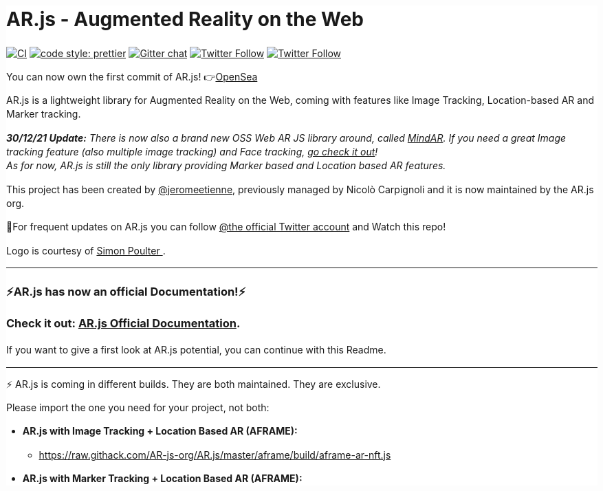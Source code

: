 
# AR.js - Augmented Reality on the Web


[![CI](https://github.com/AR-js-org/AR.js/actions/workflows/CI.yml/badge.svg)](https://github.com/AR-js-org/AR.js/actions/workflows/CI.yml)
[![code style: prettier](https://img.shields.io/badge/code_style-prettier-ff69b4.svg?style=flat-square)](https://github.com/prettier/prettier)
[![Gitter chat](https://badges.gitter.im/AR-js/Lobby.png)](https://gitter.im/AR-js/Lobby)
[![Twitter Follow](https://img.shields.io/twitter/follow/nicolocarp.svg?style=plastic&label=nicolocarpignoli-twitter&style=plastic)](https://twitter.com/nicolocarp)
[![Twitter Follow](https://img.shields.io/twitter/follow/jerome_etienne.svg?style=plastic&label=jeromeetienne-twitter&style=plastic)](https://twitter.com/jerome_etienne)

You can now own the first commit of AR.js! 👉[OpenSea](https://opensea.io/assets/matic/0xe7ea2e2be12c257d376400cb231d8ee51e972bd6/3962549295964122998537137060348053157629730105441540397501924171148500367064/)

AR.js is a lightweight library for Augmented Reality on the Web, coming with features like Image Tracking, Location-based AR and Marker tracking.

<i><b>30/12/21 Update:</b> There is now also a brand new OSS Web AR JS library around, called [MindAR](https://github.com/hiukim/mind-ar-js).
If you need a great Image tracking feature (also multiple image tracking) and Face tracking, [go check it out](https://github.com/hiukim/mind-ar-js)!  
  As for now, AR.js is still the only library providing Marker based and Location based AR features.</i>

This project has been created by [@jeromeetienne](https://github.com/jeromeetienne), previously managed by Nicolò Carpignoli and it is now maintained by the AR.js org.

🚀For frequent updates on AR.js you can follow [@the official Twitter account](https://twitter.com/ARjs_Library) and Watch this repo!

Logo is courtesy of <a href="https://twitter.com/viralinfo"> Simon Poulter </a>.

------


### ⚡️AR.js has now an official Documentation!⚡️
### Check it out: [AR.js Official Documentation](https://ar-js-org.github.io/AR.js-Docs/).

If you want to give a first look at AR.js potential, you can continue with this Readme.

-----


⚡️ AR.js is coming in different builds. They are both maintained. They are exclusive.

Please import the one you need for your project, not both:

- **AR.js with Image Tracking + Location Based AR (AFRAME):**

  - https://raw.githack.com/AR-js-org/AR.js/master/aframe/build/aframe-ar-nft.js

- **AR.js with Marker Tracking + Location Based AR (AFRAME):**

